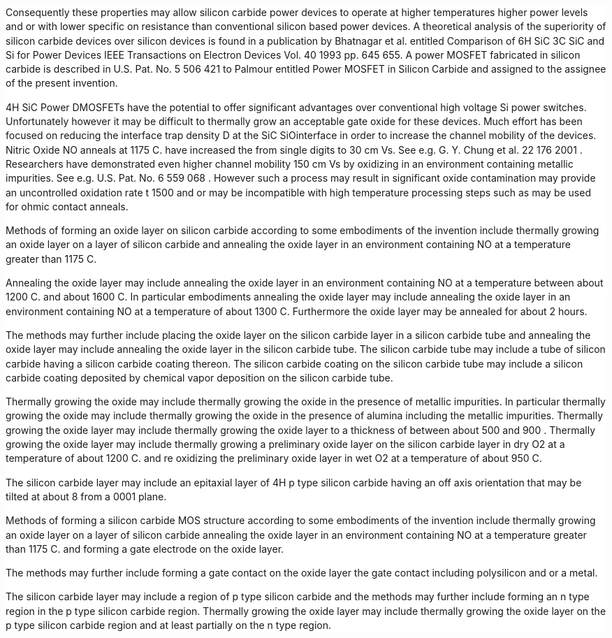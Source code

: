 Consequently these properties may allow silicon carbide power devices to operate at higher temperatures higher power levels and or with lower specific on resistance than conventional silicon based power devices. A theoretical analysis of the superiority of silicon carbide devices over silicon devices is found in a publication by Bhatnagar et al. entitled Comparison of 6H SiC 3C SiC and Si for Power Devices IEEE Transactions on Electron Devices Vol. 40 1993 pp. 645 655. A power MOSFET fabricated in silicon carbide is described in U.S. Pat. No. 5 506 421 to Palmour entitled Power MOSFET in Silicon Carbide and assigned to the assignee of the present invention.

4H SiC Power DMOSFETs have the potential to offer significant advantages over conventional high voltage Si power switches. Unfortunately however it may be difficult to thermally grow an acceptable gate oxide for these devices. Much effort has been focused on reducing the interface trap density D at the SiC SiOinterface in order to increase the channel mobility of the devices. Nitric Oxide NO anneals at 1175 C. have increased the from single digits to 30 cm Vs. See e.g. G. Y. Chung et al. 22 176 2001 . Researchers have demonstrated even higher channel mobility 150 cm Vs by oxidizing in an environment containing metallic impurities. See e.g. U.S. Pat. No. 6 559 068 . However such a process may result in significant oxide contamination may provide an uncontrolled oxidation rate t 1500 and or may be incompatible with high temperature processing steps such as may be used for ohmic contact anneals.

Methods of forming an oxide layer on silicon carbide according to some embodiments of the invention include thermally growing an oxide layer on a layer of silicon carbide and annealing the oxide layer in an environment containing NO at a temperature greater than 1175 C.

Annealing the oxide layer may include annealing the oxide layer in an environment containing NO at a temperature between about 1200 C. and about 1600 C. In particular embodiments annealing the oxide layer may include annealing the oxide layer in an environment containing NO at a temperature of about 1300 C. Furthermore the oxide layer may be annealed for about 2 hours.

The methods may further include placing the oxide layer on the silicon carbide layer in a silicon carbide tube and annealing the oxide layer may include annealing the oxide layer in the silicon carbide tube. The silicon carbide tube may include a tube of silicon carbide having a silicon carbide coating thereon. The silicon carbide coating on the silicon carbide tube may include a silicon carbide coating deposited by chemical vapor deposition on the silicon carbide tube.

Thermally growing the oxide may include thermally growing the oxide in the presence of metallic impurities. In particular thermally growing the oxide may include thermally growing the oxide in the presence of alumina including the metallic impurities. Thermally growing the oxide layer may include thermally growing the oxide layer to a thickness of between about 500 and 900 . Thermally growing the oxide layer may include thermally growing a preliminary oxide layer on the silicon carbide layer in dry O2 at a temperature of about 1200 C. and re oxidizing the preliminary oxide layer in wet O2 at a temperature of about 950 C.

The silicon carbide layer may include an epitaxial layer of 4H p type silicon carbide having an off axis orientation that may be tilted at about 8 from a 0001 plane.

Methods of forming a silicon carbide MOS structure according to some embodiments of the invention include thermally growing an oxide layer on a layer of silicon carbide annealing the oxide layer in an environment containing NO at a temperature greater than 1175 C. and forming a gate electrode on the oxide layer.

The methods may further include forming a gate contact on the oxide layer the gate contact including polysilicon and or a metal.

The silicon carbide layer may include a region of p type silicon carbide and the methods may further include forming an n type region in the p type silicon carbide region. Thermally growing the oxide layer may include thermally growing the oxide layer on the p type silicon carbide region and at least partially on the n type region.
